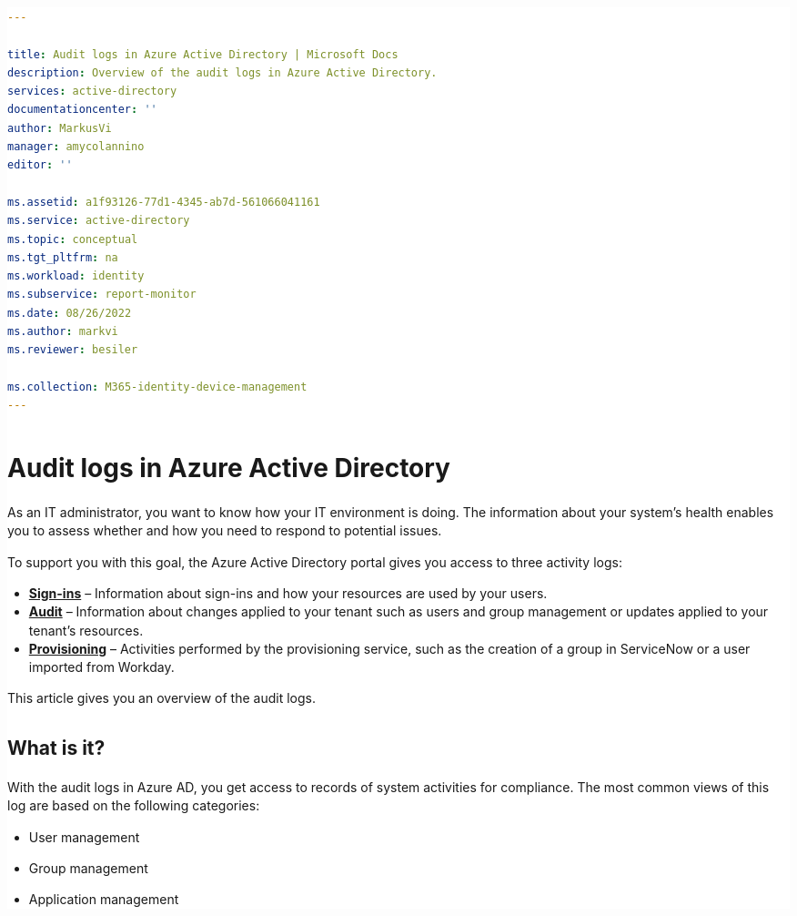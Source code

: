 ```yaml
---

title: Audit logs in Azure Active Directory | Microsoft Docs
description: Overview of the audit logs in Azure Active Directory.
services: active-directory
documentationcenter: ''
author: MarkusVi
manager: amycolannino
editor: ''

ms.assetid: a1f93126-77d1-4345-ab7d-561066041161
ms.service: active-directory
ms.topic: conceptual
ms.tgt_pltfrm: na
ms.workload: identity
ms.subservice: report-monitor
ms.date: 08/26/2022
ms.author: markvi
ms.reviewer: besiler

ms.collection: M365-identity-device-management
---
```

# Audit logs in Azure Active Directory 

As an IT administrator, you want to know how your IT environment is doing. The information about your system’s health enables you to assess whether and how you need to respond to potential issues. 

To support you with this goal, the Azure Active Directory portal gives you access to three activity logs:

- **[Sign-ins](concept-sign-ins.md)** – Information about sign-ins and how your resources are used by your users.
- **[Audit](concept-audit-logs.md)** – Information about changes applied to your tenant such as users and group management or updates applied to your tenant’s resources.
- **[Provisioning](concept-provisioning-logs.md)** – Activities performed by the provisioning service, such as the creation of a group in ServiceNow or a user imported from Workday.

This article gives you an overview of the audit logs.


## What is it?

With the audit logs in Azure AD, you get access to records of system activities for compliance.
The most common views of this log are based on the following categories:

- User management

- Group management
 
- Application management  
